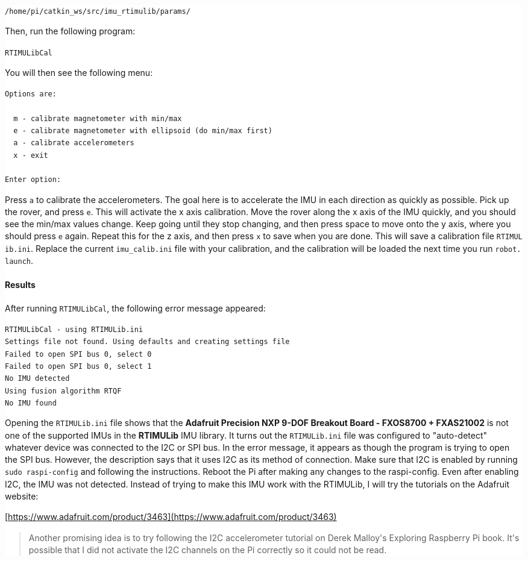 ```
/home/pi/catkin_ws/src/imu_rtimulib/params/
```

Then, run the following program:

```
RTIMULibCal
```

You will then see the following menu:

```
Options are:

  m - calibrate magnetometer with min/max
  e - calibrate magnetometer with ellipsoid (do min/max first)
  a - calibrate accelerometers
  x - exit

Enter option:
```

Press `a` to calibrate the accelerometers. The goal here is to accelerate the IMU in each direction as quickly as possible. Pick up the rover, and press `e`. This will activate the x axis calibration. Move the rover along the x axis of the IMU quickly, and you should see the min/max values change. Keep going until they stop changing, and then press space to move onto the y axis, where you should press `e` again. Repeat this for the z axis, and then press `x` to save when you are done. This will save a calibration file `RTIMULib.ini`. Replace the current `imu_calib.ini` file with your calibration, and the calibration will be loaded the next time you run `robot.launch`.

#### Results

After running `RTIMULibCal`, the following error message appeared:

```
RTIMULibCal - using RTIMULib.ini
Settings file not found. Using defaults and creating settings file
Failed to open SPI bus 0, select 0
Failed to open SPI bus 0, select 1
No IMU detected
Using fusion algorithm RTQF
No IMU found
```

Opening the `RTIMULib.ini` file shows that the **Adafruit Precision NXP 9-DOF Breakout Board - FXOS8700 + FXAS21002** is not one of the supported IMUs in the **RTIMULib** IMU library. It turns out the `RTIMULib.ini` file was configured to "auto-detect" whatever device was connected to the I2C or SPI bus.  In the error message, it appears as though the program is trying to open the SPI bus. However, the description says that it uses I2C as its method of connection. Make sure that I2C is enabled by running `sudo raspi-config` and following the instructions. Reboot the Pi after making any changes to the raspi-config. Even after enabling I2C, the IMU was not detected. Instead of trying to make this IMU work with the RTIMULib, I will try the tutorials on the Adafruit website:

[https://www.adafruit.com/product/3463](https://www.adafruit.com/product/3463)

> Another promising idea is to try following the I2C accelerometer tutorial on Derek Malloy's Exploring Raspberry Pi book. It's possible that I did not activate the I2C channels on the Pi correctly so it could not be read.
